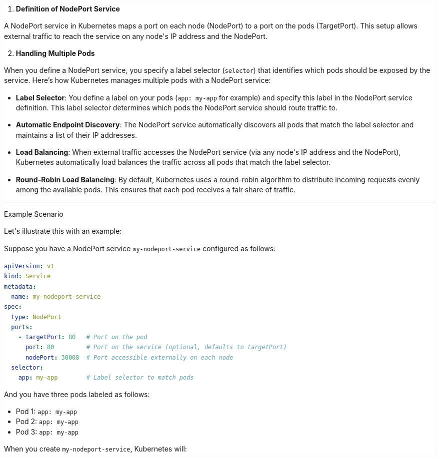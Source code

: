 1. **Definition of NodePort Service**

A NodePort service in Kubernetes maps a port on each node (NodePort) to a port on the pods (TargetPort). This setup allows external traffic to reach the service on any node's IP address and the NodePort.

2. **Handling Multiple Pods**

When you define a NodePort service, you specify a label selector (`selector`) that identifies which pods should be exposed by the service. Here’s how Kubernetes manages multiple pods with a NodePort service:

- **Label Selector**: You define a label on your pods (`app: my-app` for example) and specify this label in the NodePort service definition. This label selector determines which pods the NodePort service should route traffic to.

- **Automatic Endpoint Discovery**: The NodePort service automatically discovers all pods that match the label selector and maintains a list of their IP addresses.

- **Load Balancing**: When external traffic accesses the NodePort service (via any node's IP address and the NodePort), Kubernetes automatically load balances the traffic across all pods that match the label selector. 

- **Round-Robin Load Balancing**: By default, Kubernetes uses a round-robin algorithm to distribute incoming requests evenly among the available pods. This ensures that each pod receives a fair share of traffic.



----

Example Scenario

Let's illustrate this with an example:

Suppose you have a NodePort service `my-nodeport-service` configured as follows:

```yaml
apiVersion: v1
kind: Service
metadata:
  name: my-nodeport-service
spec:
  type: NodePort
  ports:
    - targetPort: 80   # Port on the pod
      port: 80         # Port on the service (optional, defaults to targetPort)
      nodePort: 30008  # Port accessible externally on each node
  selector:
    app: my-app        # Label selector to match pods
```

And you have three pods labeled as follows:

- Pod 1: `app: my-app`
- Pod 2: `app: my-app`
- Pod 3: `app: my-app`

When you create `my-nodeport-service`, Kubernetes will:
